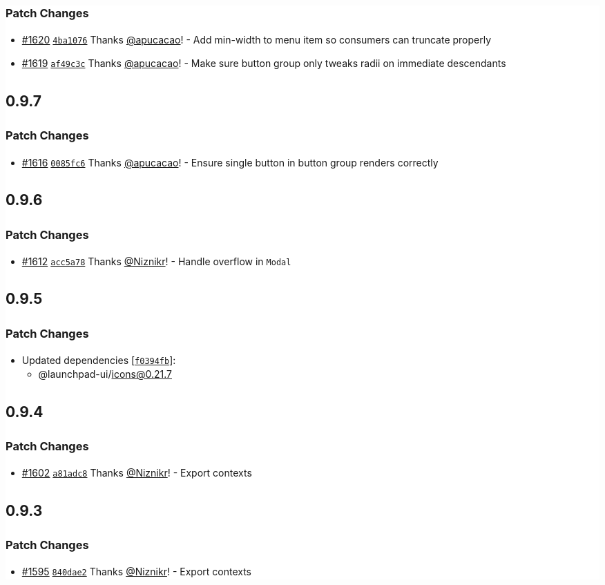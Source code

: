 ### Patch Changes

- [#1620](https://github.com/launchdarkly/launchpad-ui/pull/1620) [`4ba1076`](https://github.com/launchdarkly/launchpad-ui/commit/4ba1076abdb4b9cee14dc59178aa1d8fed6796bf) Thanks [@apucacao](https://github.com/apucacao)! - Add min-width to menu item so consumers can truncate properly

- [#1619](https://github.com/launchdarkly/launchpad-ui/pull/1619) [`af49c3c`](https://github.com/launchdarkly/launchpad-ui/commit/af49c3cf4bfe57384606019e6c9fd7d55dbe430e) Thanks [@apucacao](https://github.com/apucacao)! - Make sure button group only tweaks radii on immediate descendants

## 0.9.7

### Patch Changes

- [#1616](https://github.com/launchdarkly/launchpad-ui/pull/1616) [`0085fc6`](https://github.com/launchdarkly/launchpad-ui/commit/0085fc6940aeccd6b64fd730a01816ed80a78b91) Thanks [@apucacao](https://github.com/apucacao)! - Ensure single button in button group renders correctly

## 0.9.6

### Patch Changes

- [#1612](https://github.com/launchdarkly/launchpad-ui/pull/1612) [`acc5a78`](https://github.com/launchdarkly/launchpad-ui/commit/acc5a78ee649ab44c8ea464d849fde8e58e261df) Thanks [@Niznikr](https://github.com/Niznikr)! - Handle overflow in `Modal`

## 0.9.5

### Patch Changes

- Updated dependencies [[`f0394fb`](https://github.com/launchdarkly/launchpad-ui/commit/f0394fb0c08d1bdbc29f4fa492d7bb84dfe87849)]:
  - @launchpad-ui/icons@0.21.7

## 0.9.4

### Patch Changes

- [#1602](https://github.com/launchdarkly/launchpad-ui/pull/1602) [`a81adc8`](https://github.com/launchdarkly/launchpad-ui/commit/a81adc876b65e91fc76e09bb328bd3dc3f670b18) Thanks [@Niznikr](https://github.com/Niznikr)! - Export contexts

## 0.9.3

### Patch Changes

- [#1595](https://github.com/launchdarkly/launchpad-ui/pull/1595) [`840dae2`](https://github.com/launchdarkly/launchpad-ui/commit/840dae29e4eaf460c459c6bf2592b84fdb615d51) Thanks [@Niznikr](https://github.com/Niznikr)! - Export contexts
